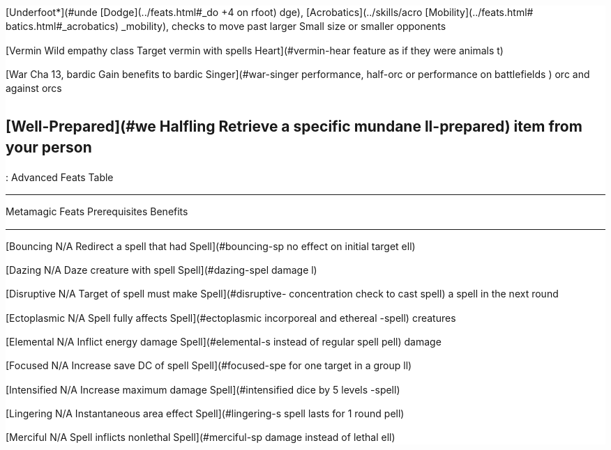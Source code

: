   [Underfoot\*](#unde [Dodge](../feats.html#_do +4 on
  rfoot)              dge),                     [Acrobatics](../skills/acro
                      [Mobility](../feats.html# batics.html#_acrobatics)
                      _mobility),               checks to move past larger
                      Small size or smaller     opponents

  [Vermin             Wild empathy class        Target vermin with spells
  Heart](#vermin-hear feature                   as if they were animals
  t)                                            

  [War                Cha 13, bardic            Gain benefits to bardic
  Singer](#war-singer performance, half-orc or  performance on battlefields
  )                   orc                       and against orcs

  [Well-Prepared](#we Halfling                  Retrieve a specific mundane
  ll-prepared)                                  item from your person
  -------------------------------------------------------------------------

  : Advanced Feats Table

  -------------------------------------------------------------------------
  Metamagic Feats     Prerequisites             Benefits
  ------------------- ------------------------- ---------------------------
  [Bouncing           N/A                       Redirect a spell that had
  Spell](#bouncing-sp                           no effect on initial target
  ell)                                          

  [Dazing             N/A                       Daze creature with spell
  Spell](#dazing-spel                           damage
  l)                                            

  [Disruptive         N/A                       Target of spell must make
  Spell](#disruptive-                           concentration check to cast
  spell)                                        a spell in the next round

  [Ectoplasmic        N/A                       Spell fully affects
  Spell](#ectoplasmic                           incorporeal and ethereal
  -spell)                                       creatures

  [Elemental          N/A                       Inflict energy damage
  Spell](#elemental-s                           instead of regular spell
  pell)                                         damage

  [Focused            N/A                       Increase save DC of spell
  Spell](#focused-spe                           for one target in a group
  ll)                                           

  [Intensified        N/A                       Increase maximum damage
  Spell](#intensified                           dice by 5 levels
  -spell)                                       

  [Lingering          N/A                       Instantaneous area effect
  Spell](#lingering-s                           spell lasts for 1 round
  pell)                                         

  [Merciful           N/A                       Spell inflicts nonlethal
  Spell](#merciful-sp                           damage instead of lethal
  ell)                                          
